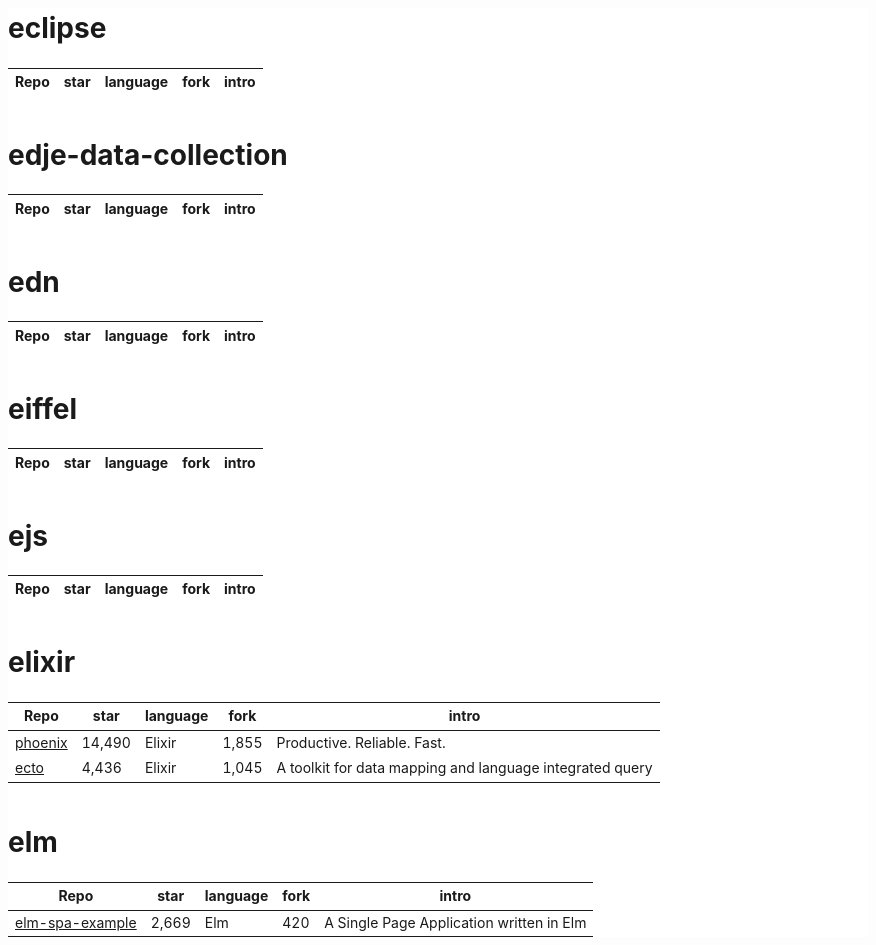 
# eclipse

Repo|star|language|fork|intro
-|-|-|-|-



# edje-data-collection

Repo|star|language|fork|intro
-|-|-|-|-



# edn

Repo|star|language|fork|intro
-|-|-|-|-



# eiffel

Repo|star|language|fork|intro
-|-|-|-|-



# ejs

Repo|star|language|fork|intro
-|-|-|-|-



# elixir

Repo|star|language|fork|intro
-|-|-|-|-
[phoenix](https://github.com/phoenixframework/phoenix)|14,490|Elixir|1,855|Productive. Reliable. Fast.
[ecto](https://github.com/elixir-ecto/ecto)|4,436|Elixir|1,045|A toolkit for data mapping and language integrated query


# elm

Repo|star|language|fork|intro
-|-|-|-|-
[elm-spa-example](https://github.com/rtfeldman/elm-spa-example)|2,669|Elm|420|A Single Page Application written in Elm
